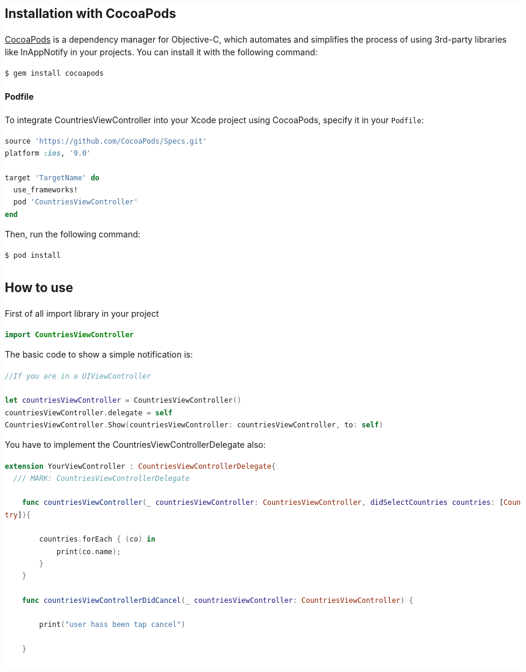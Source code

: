 ## Installation with CocoaPods

[CocoaPods](http://cocoapods.org) is a dependency manager for Objective-C, which automates and simplifies the process of using 3rd-party libraries like InAppNotify in your projects. You can install it with the following command:

```bash
$ gem install cocoapods
```

#### Podfile

To integrate CountriesViewController into your Xcode project using CocoaPods, specify it in your `Podfile`:

```ruby
source 'https://github.com/CocoaPods/Specs.git'
platform :ios, '9.0'

target 'TargetName' do
  use_frameworks!
  pod 'CountriesViewController'
end
```

Then, run the following command:

```bash
$ pod install
```

## How to use

First of all import library in your project

```swift
import CountriesViewController
```

The basic code to show a simple notification is:

```swift
//If you are in a UIViewController

let countriesViewController = CountriesViewController()
countriesViewController.delegate = self
CountriesViewController.Show(countriesViewController: countriesViewController, to: self)
```

You have to implement the CountriesViewControllerDelegate also:

```swift
extension YourViewController : CountriesViewControllerDelegate{
  /// MARK: CountriesViewControllerDelegate
    
    func countriesViewController(_ countriesViewController: CountriesViewController, didSelectCountries countries: [Country]){
        
        countries.forEach { (co) in
            print(co.name);
        }
    }

    func countriesViewControllerDidCancel(_ countriesViewController: CountriesViewController) {
        
        print("user hass been tap cancel")
        
    }
    
```